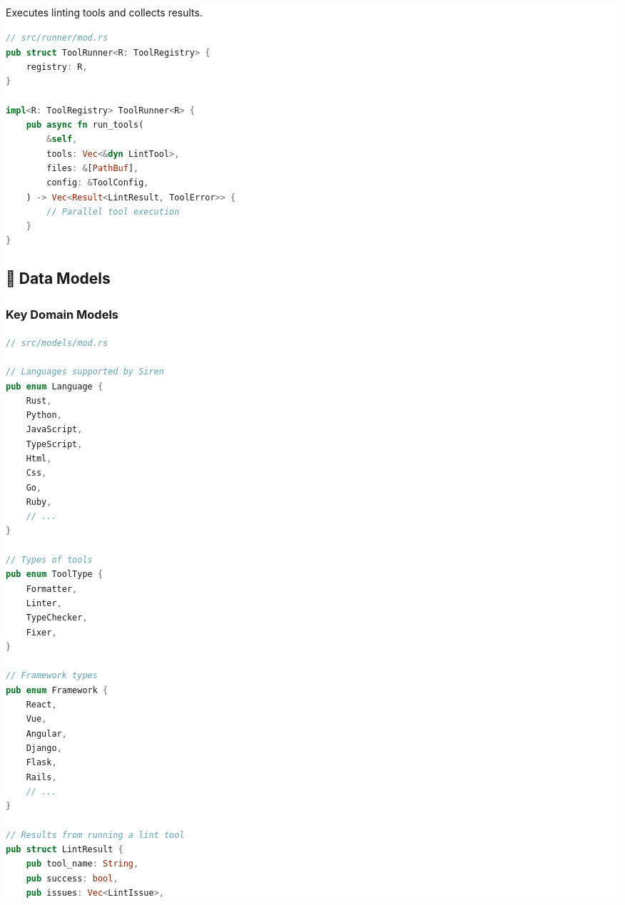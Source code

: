 Executes linting tools and collects results.

```rust
// src/runner/mod.rs
pub struct ToolRunner<R: ToolRegistry> {
    registry: R,
}

impl<R: ToolRegistry> ToolRunner<R> {
    pub async fn run_tools(
        &self,
        tools: Vec<&dyn LintTool>,
        files: &[PathBuf],
        config: &ToolConfig,
    ) -> Vec<Result<LintResult, ToolError>> {
        // Parallel tool execution
    }
}
```

## 💎 Data Models

### Key Domain Models

```rust
// src/models/mod.rs

// Languages supported by Siren
pub enum Language {
    Rust,
    Python,
    JavaScript,
    TypeScript,
    Html,
    Css,
    Go,
    Ruby,
    // ...
}

// Types of tools
pub enum ToolType {
    Formatter,
    Linter,
    TypeChecker,
    Fixer,
}

// Framework types
pub enum Framework {
    React,
    Vue,
    Angular,
    Django,
    Flask,
    Rails,
    // ...
}

// Results from running a lint tool
pub struct LintResult {
    pub tool_name: String,
    pub success: bool,
    pub issues: Vec<LintIssue>,
```